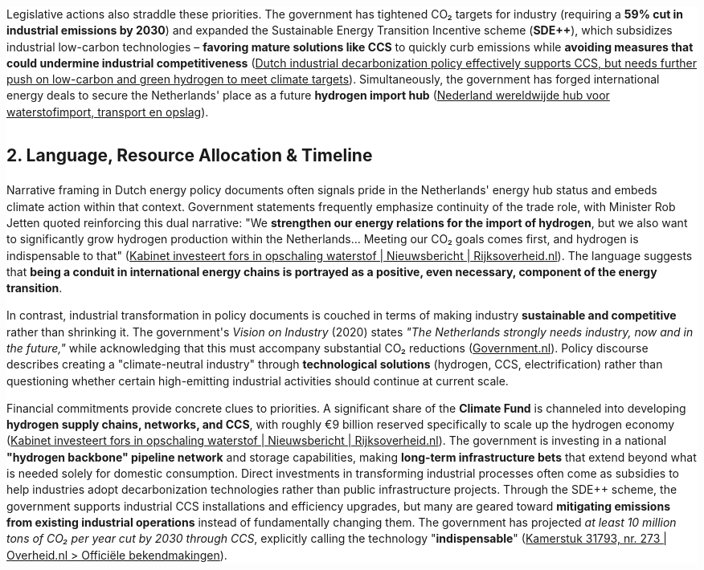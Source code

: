 Legislative actions also straddle these priorities. The government has tightened CO₂ targets for industry (requiring a **59% cut in industrial emissions by 2030**) and expanded the Sustainable Energy Transition Incentive scheme (**SDE++**), which subsidizes industrial low-carbon technologies – **favoring mature solutions like CCS** to quickly curb emissions while **avoiding measures that could undermine industrial competitiveness** ([Dutch industrial decarbonization policy effectively supports CCS, but needs further push on low-carbon and green hydrogen to meet climate targets](https://www.dnv.com/news/dutch-industrial-decarbonization-policy-effectively-supports-ccs-but-needs-further-push-on-low-carbon-and-green-hydrogen-to-meet-climate-targets-229507/#:~:text=To%20drive%20the%20energy%20transition%2C,while%20maintaining%20international%20competitiveness)). Simultaneously, the government has forged international energy deals to secure the Netherlands' place as a future **hydrogen import hub** ([Nederland wereldwijde hub voor waterstofimport, transport en opslag](https://www.tno.nl/nl/newsroom/insights/2023/08/waterstof-hub-nederland/#:~:text=Met%20de%20ondertekening%20van%20een,gaat%20om%20opslag%20van%20waterstof)).

<div style="page-break-after: always;"></div>

## 2. Language, Resource Allocation & Timeline

Narrative framing in Dutch energy policy documents often signals pride in the Netherlands' energy hub status and embeds climate action within that context. Government statements frequently emphasize continuity of the trade role, with Minister Rob Jetten quoted reinforcing this dual narrative: "We **strengthen our energy relations for the import of hydrogen**, but we also want to significantly grow hydrogen production within the Netherlands… Meeting our CO₂ goals comes first, and hydrogen is indispensable to that" ([Kabinet investeert fors in opschaling waterstof | Nieuwsbericht | Rijksoverheid.nl](https://www.rijksoverheid.nl/actueel/nieuws/2023/06/23/kabinet-investeert-fors-in-opschaling-waterstof#:~:text=,%E2%80%9D)). The language suggests that **being a conduit in international energy chains is portrayed as a positive, even necessary, component of the energy transition**.

In contrast, industrial transformation in policy documents is couched in terms of making industry **sustainable and competitive** rather than shrinking it. The government's *Vision on Industry* (2020) states *"The Netherlands strongly needs industry, now and in the future,"* while acknowledging that this must accompany substantial CO₂ reductions ([Government.nl](https://www.government.nl/binaries/government/documenten/letters/2021/04/09/vision-on-industry-in-the-netherlands/Vision+on+Industry+in+The+Netherlands.pdf#:~:text=energy%2C%20no%20new%20medical%20applications%2C,to%20increase%20economic%20growth%20potential)). Policy discourse describes creating a "climate-neutral industry" through **technological solutions** (hydrogen, CCS, electrification) rather than questioning whether certain high-emitting industrial activities should continue at current scale.

Financial commitments provide concrete clues to priorities. A significant share of the **Climate Fund** is channeled into developing **hydrogen supply chains, networks, and CCS**, with roughly €9 billion reserved specifically to scale up the hydrogen economy ([Kabinet investeert fors in opschaling waterstof | Nieuwsbericht | Rijksoverheid.nl](https://www.rijksoverheid.nl/actueel/nieuws/2023/06/23/kabinet-investeert-fors-in-opschaling-waterstof#:~:text=,is%20hiervoor%20%E2%82%AC%C2%A09%20miljard%20gereserveerd)). The government is investing in a national **"hydrogen backbone" pipeline network** and storage capabilities, making **long-term infrastructure bets** that extend beyond what is needed solely for domestic consumption. Direct investments in transforming industrial processes often come as subsidies to help industries adopt decarbonization technologies rather than public infrastructure projects. Through the SDE++ scheme, the government supports industrial CCS installations and efficiency upgrades, but many are geared toward **mitigating emissions from existing industrial operations** instead of fundamentally changing them. The government has projected *at least 10 million tons of CO₂ per year cut by 2030 through CCS*, explicitly calling the technology "**indispensable**" ([Kamerstuk 31793, nr. 273 | Overheid.nl > Officiële bekendmakingen](https://zoek.officielebekendmakingen.nl/kst-31793-273.html#:~:text=verwachting%20is%20dat%20met%20CCS,reductiedoelen%20in%20de)).

